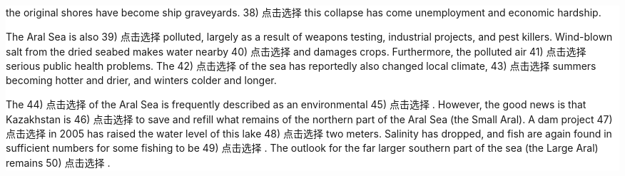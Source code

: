  the original shores have become ship graveyards. 38) 
点击选择
 this collapse has come unemployment and economic hardship.
 

The Aral Sea is also 39) 
点击选择
 polluted, largely as a result of weapons testing, industrial projects, and pest killers. Wind-blown salt from the dried seabed makes water nearby 40) 
点击选择
 and damages crops. Furthermore, the polluted air 41) 
点击选择
 serious public health problems. The 42) 
点击选择
 of the sea has reportedly also changed local climate, 43) 
点击选择
 summers becoming hotter and drier, and winters colder and longer.

The 44) 
点击选择
 of the Aral Sea is frequently described as an environmental 45) 
点击选择
. However, the good news is that Kazakhstan is 46) 
点击选择
 to save and refill what remains of the northern part of the Aral Sea (the Small Aral). A dam project 47) 
点击选择
 in 2005 has raised the water level of this lake 48) 
点击选择
 two meters. Salinity has dropped, and fish are again found in sufficient numbers for some fishing to be 49) 
点击选择
. The outlook for the far larger southern part of the sea (the Large Aral) remains 50) 
点击选择
.